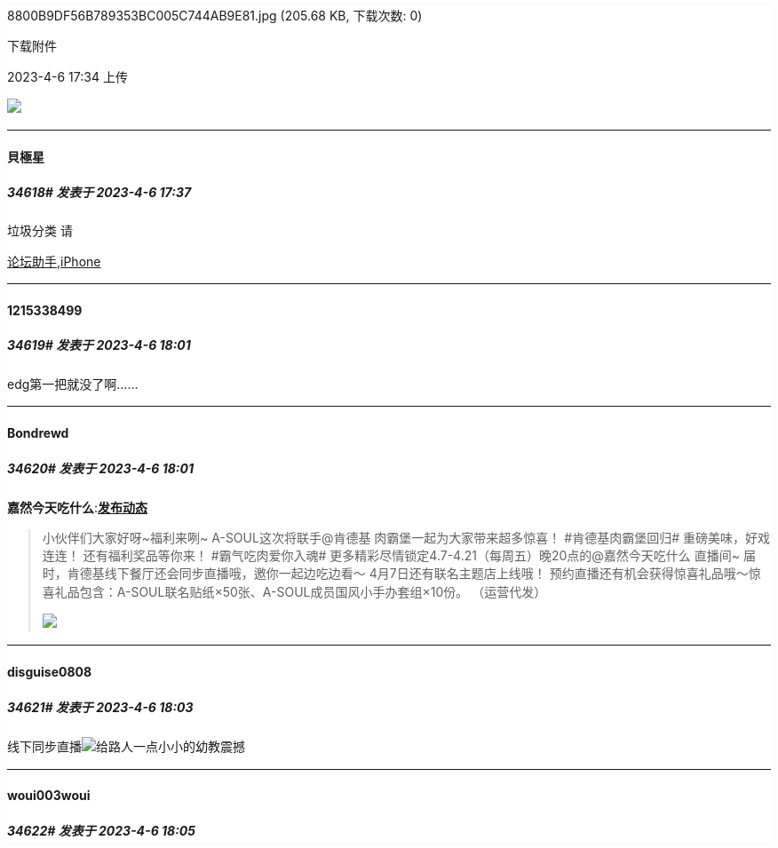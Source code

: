 8800B9DF56B789353BC005C744AB9E81.jpg
(205.68 KB, 下载次数: 0)

下载附件

2023-4-6 17:34 上传

<img src="https://img.saraba1st.com/forum/202304/06/173444km2rq0x5m55g4gx2.jpg" referrerpolicy="no-referrer">

*****

####  貝極星  
##### 34618#       发表于 2023-4-6 17:37

垃圾分类 请

[论坛助手,iPhone](https://bbs.saraba1st.com/2b/forum.php?mod=viewthread&amp;tid=2029836)


*****

####  1215338499  
##### 34619#       发表于 2023-4-6 18:01

edg第一把就没了啊……

*****

####  Bondrewd  
##### 34620#       发表于 2023-4-6 18:01

<strong>嘉然今天吃什么</strong>:<strong>[发布动态](https://t.bilibili.com/781412825186697216)</strong><blockquote>小伙伴们大家好呀~福利来咧~
A-SOUL这次将联手@肯德基 肉霸堡一起为大家带来超多惊喜！
#肯德基肉霸堡回归# 重磅美味，好戏连连！
还有福利奖品等你来！ #霸气吃肉爱你入魂#
更多精彩尽情锁定4.7-4.21（每周五）晚20点的@嘉然今天吃什么 直播间~
届时，肯德基线下餐厅还会同步直播哦，邀你一起边吃边看～
4月7日还有联名主题店上线哦！
预约直播还有机会获得惊喜礼品哦～惊喜礼品包含：A-SOUL联名贴纸×50张、A-SOUL成员国风小手办套组×10份。
（运营代发）

<img src="https://p.sda1.dev/10/6c8e5463c968c0dccf5141d2ee327a18/1680775269.jpg" referrerpolicy="no-referrer"></blockquote>


*****

####  disguise0808  
##### 34621#       发表于 2023-4-6 18:03

线下同步直播<img src="https://static.saraba1st.com/image/smiley/face2017/169.gif" referrerpolicy="no-referrer">给路人一点小小的幼教震撼

*****

####  woui003woui  
##### 34622#       发表于 2023-4-6 18:05
